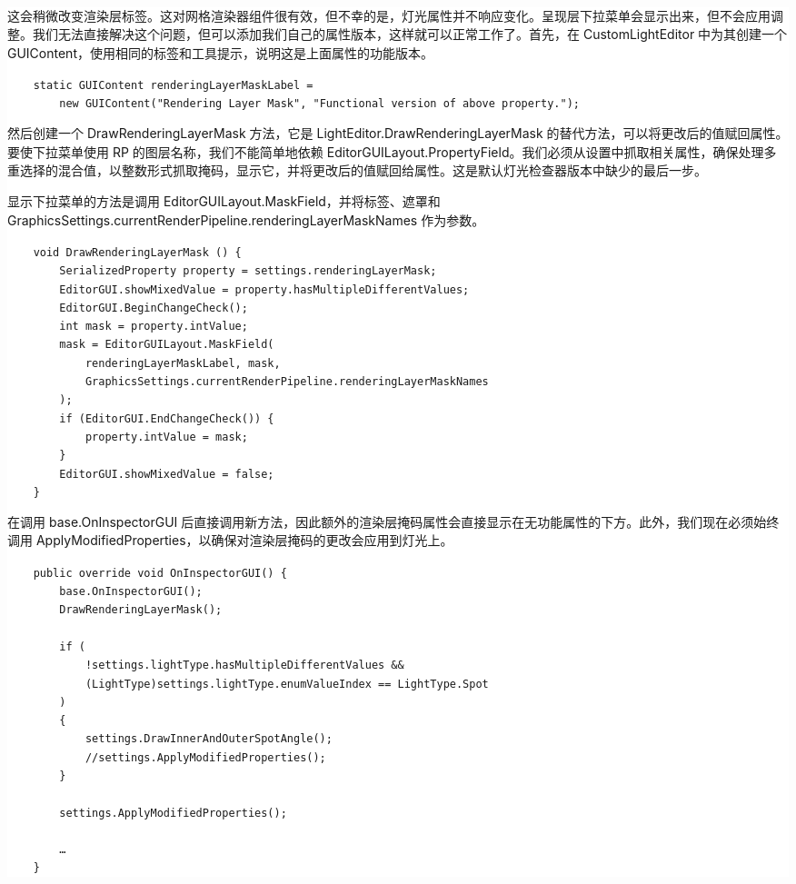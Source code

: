 这会稍微改变渲染层标签。这对网格渲染器组件很有效，但不幸的是，灯光属性并不响应变化。呈现层下拉菜单会显示出来，但不会应用调整。我们无法直接解决这个问题，但可以添加我们自己的属性版本，这样就可以正常工作了。首先，在 CustomLightEditor 中为其创建一个 GUIContent，使用相同的标签和工具提示，说明这是上面属性的功能版本。

```
	static GUIContent renderingLayerMaskLabel =
		new GUIContent("Rendering Layer Mask", "Functional version of above property.");
```

然后创建一个 DrawRenderingLayerMask 方法，它是 LightEditor.DrawRenderingLayerMask 的替代方法，可以将更改后的值赋回属性。要使下拉菜单使用 RP 的图层名称，我们不能简单地依赖 EditorGUILayout.PropertyField。我们必须从设置中抓取相关属性，确保处理多重选择的混合值，以整数形式抓取掩码，显示它，并将更改后的值赋回给属性。这是默认灯光检查器版本中缺少的最后一步。

显示下拉菜单的方法是调用 EditorGUILayout.MaskField，并将标签、遮罩和 GraphicsSettings.currentRenderPipeline.renderingLayerMaskNames 作为参数。

```
	void DrawRenderingLayerMask () {
		SerializedProperty property = settings.renderingLayerMask;
		EditorGUI.showMixedValue = property.hasMultipleDifferentValues;
		EditorGUI.BeginChangeCheck();
		int mask = property.intValue;
		mask = EditorGUILayout.MaskField(
			renderingLayerMaskLabel, mask,
			GraphicsSettings.currentRenderPipeline.renderingLayerMaskNames
		);
		if (EditorGUI.EndChangeCheck()) {
			property.intValue = mask;
		}
		EditorGUI.showMixedValue = false;
	}
```

在调用 base.OnInspectorGUI 后直接调用新方法，因此额外的渲染层掩码属性会直接显示在无功能属性的下方。此外，我们现在必须始终调用 ApplyModifiedProperties，以确保对渲染层掩码的更改会应用到灯光上。

```
	public override void OnInspectorGUI() {
		base.OnInspectorGUI();
		DrawRenderingLayerMask();
		
		if (
			!settings.lightType.hasMultipleDifferentValues &&
			(LightType)settings.lightType.enumValueIndex == LightType.Spot
		)
		{
			settings.DrawInnerAndOuterSpotAngle();
			//settings.ApplyModifiedProperties();
		}

		settings.ApplyModifiedProperties();

		…
	}
```
